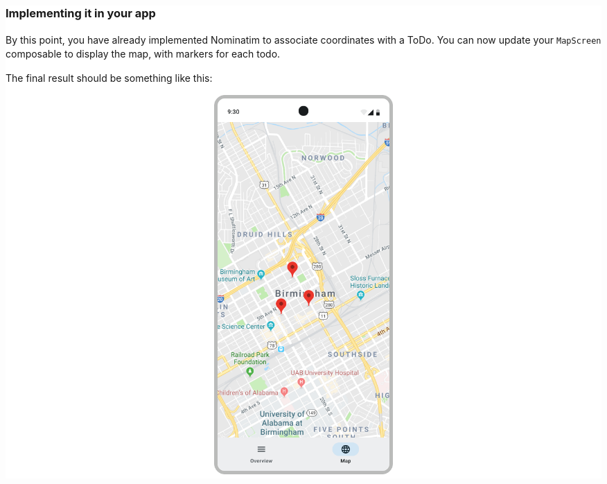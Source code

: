 ### Implementing it in your app

By this point, you have already implemented Nominatim to associate coordinates with a ToDo. You can now update your `MapScreen` composable to display the map, with markers for each todo.

The final result should be something like this:

<p align="center"><img alt="homeMapMockup.png" src="assets/MapScreen.png" width="30%" /></p>
